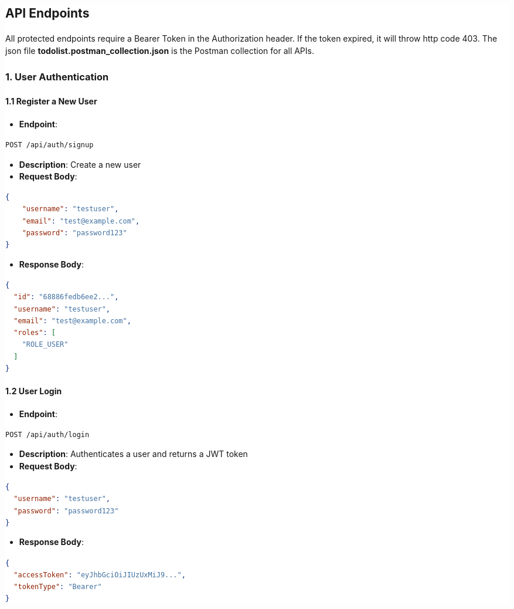 ## API Endpoints

All protected endpoints require a Bearer Token in the Authorization header. If the token expired, it will throw http code 403.
The json file **todolist.postman_collection.json** is the Postman collection for all APIs.

### 1. User Authentication

#### 1.1 Register a New User
- **Endpoint**: 
```http 
POST /api/auth/signup
```
- **Description**: Create a new user
- **Request Body**:
```json
{
    "username": "testuser",
    "email": "test@example.com",
    "password": "password123"
}
```
- **Response Body**:
```json
{
  "id": "68886fedb6ee2...",
  "username": "testuser",
  "email": "test@example.com",
  "roles": [
    "ROLE_USER"
  ]
}
```

#### 1.2 User Login
- **Endpoint**:
```http 
POST /api/auth/login
```
- **Description**: Authenticates a user and returns a JWT token
- **Request Body**:
```json
{
  "username": "testuser",
  "password": "password123"
}
```
- **Response Body**:
```json
{
  "accessToken": "eyJhbGciOiJIUzUxMiJ9...",
  "tokenType": "Bearer"
}
```
